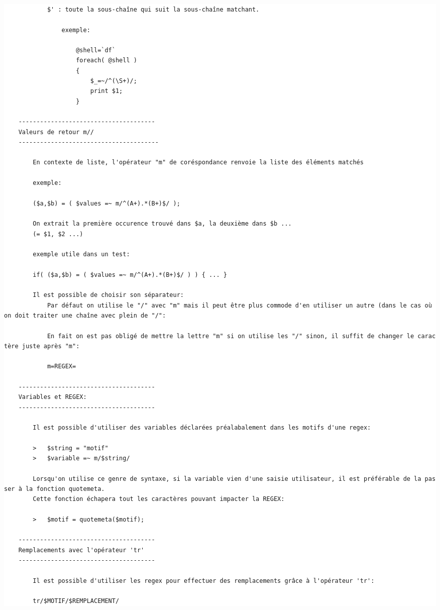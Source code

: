 ~~~~~~~~~~~~~~~~~~~~~~~~~~~~~~~~~~~~~~~~~~~~~
			$' : toute la sous-chaîne qui suit la sous-chaîne matchant.

                exemple:

                    @shell=`df`
                    foreach( @shell )
                    {
                        $_=~/^(\S+)/;
                        print $1;
                    }

	--------------------------------------
	Valeurs de retour m//
	---------------------------------------

		En contexte de liste, l'opérateur "m" de coréspondance renvoie la liste des éléments matchés

		exemple:

		($a,$b) = ( $values =~ m/^(A+).*(B+)$/ );

		On extrait la première occurence trouvé dans $a, la deuxième dans $b ...
		(= $1, $2 ...)

		exemple utile dans un test:

		if( ($a,$b) = ( $values =~ m/^(A+).*(B+)$/ ) ) { ... }

		Il est possible de choisir son séparateur:
			Par défaut on utilise le "/" avec "m" mais il peut être plus commode d'en utiliser un autre (dans le cas où on doit traiter une chaîne avec plein de "/":

			En fait on est pas obligé de mettre la lettre "m" si on utilise les "/" sinon, il suffit de changer le caractère juste après "m":

			m=REGEX=

	--------------------------------------
	Variables et REGEX:
	--------------------------------------

		Il est possible d'utiliser des variables déclarées préalabalement dans les motifs d'une regex:

		>	$string = "motif"
		>	$variable =~ m/$string/

		Lorsqu'on utilise ce genre de syntaxe, si la variable vien d'une saisie utilisateur, il est préférable de la passer à la fonction quotemeta.
		Cette fonction échapera tout les caractères pouvant impacter la REGEX:

		>	$motif = quotemeta($motif);
	
	--------------------------------------
	Remplacements avec l'opérateur 'tr'
	--------------------------------------

		Il est possible d'utiliser les regex pour effectuer des remplacements grâce à l'opérateur 'tr':

		tr/$MOTIF/$REMPLACEMENT/

~~~~~~~~~~~~~~~~~~~~~~~~~~~~~~~~~~~~~~~~~~~~~